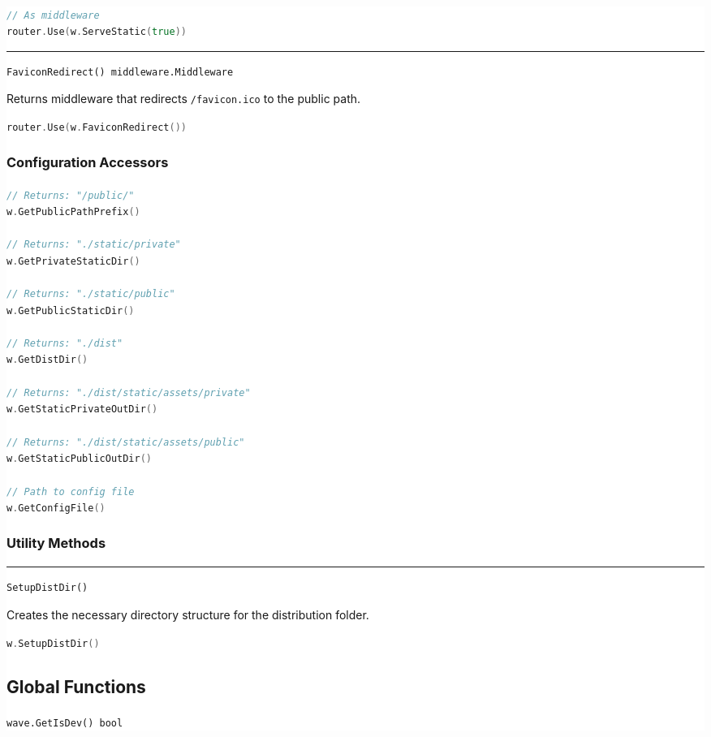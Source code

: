 ```go
// As middleware
router.Use(w.ServeStatic(true))
```

---

`FaviconRedirect() middleware.Middleware`

Returns middleware that redirects `/favicon.ico` to the public path.

```go
router.Use(w.FaviconRedirect())
```

### Configuration Accessors

```go
// Returns: "/public/"
w.GetPublicPathPrefix()

// Returns: "./static/private"
w.GetPrivateStaticDir()

// Returns: "./static/public"
w.GetPublicStaticDir()

// Returns: "./dist"
w.GetDistDir()

// Returns: "./dist/static/assets/private"
w.GetStaticPrivateOutDir()

// Returns: "./dist/static/assets/public"
w.GetStaticPublicOutDir()

// Path to config file
w.GetConfigFile()
```

### Utility Methods

---

`SetupDistDir()`

Creates the necessary directory structure for the distribution folder.

```go
w.SetupDistDir()
```

## Global Functions

`wave.GetIsDev() bool`
